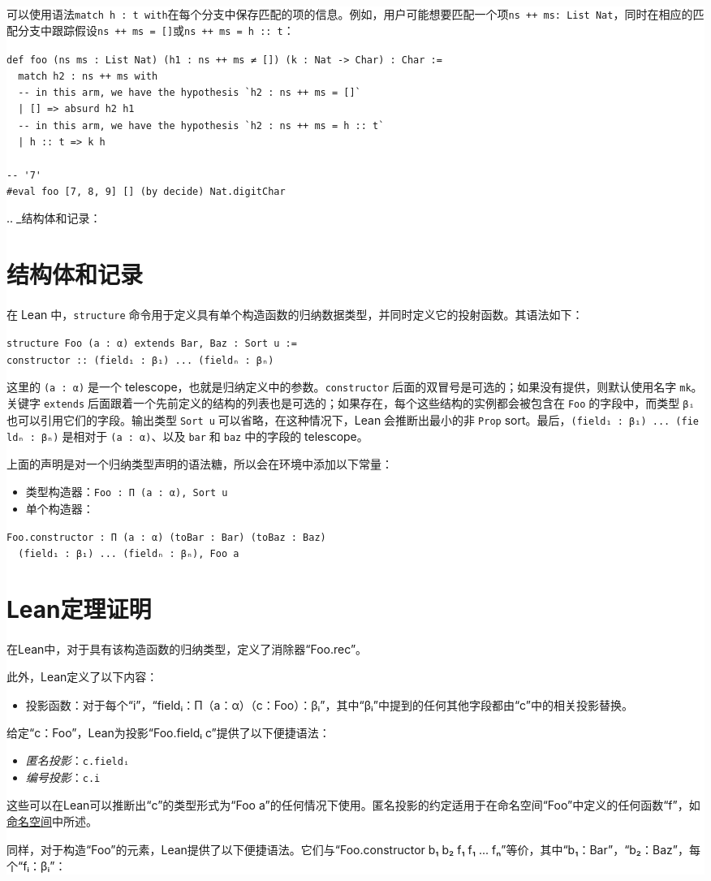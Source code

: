 可以使用语法`match h : t with`在每个分支中保存匹配的项的信息。例如，用户可能想要匹配一个项`ns ++ ms: List Nat`，同时在相应的匹配分支中跟踪假设`ns ++ ms = []`或`ns ++ ms = h :: t`：

```lean
def foo (ns ms : List Nat) (h1 : ns ++ ms ≠ []) (k : Nat -> Char) : Char :=
  match h2 : ns ++ ms with
  -- in this arm, we have the hypothesis `h2 : ns ++ ms = []`
  | [] => absurd h2 h1
  -- in this arm, we have the hypothesis `h2 : ns ++ ms = h :: t`
  | h :: t => k h

-- '7'
#eval foo [7, 8, 9] [] (by decide) Nat.digitChar
```

.. _结构体和记录：

结构体和记录
======================

在 Lean 中，``structure`` 命令用于定义具有单个构造函数的归纳数据类型，并同时定义它的投射函数。其语法如下：

```
structure Foo (a : α) extends Bar, Baz : Sort u :=
constructor :: (field₁ : β₁) ... (fieldₙ : βₙ)
```

这里的 ``(a : α)`` 是一个 telescope，也就是归纳定义中的参数。``constructor`` 后面的双冒号是可选的；如果没有提供，则默认使用名字 ``mk``。关键字 ``extends`` 后面跟着一个先前定义的结构的列表也是可选的；如果存在，每个这些结构的实例都会被包含在 ``Foo`` 的字段中，而类型 ``βᵢ`` 也可以引用它们的字段。输出类型 ``Sort u`` 可以省略，在这种情况下，Lean 会推断出最小的非 ``Prop`` sort。最后，``(field₁ : β₁) ... (fieldₙ : βₙ)`` 是相对于 ``(a : α)``、以及 ``bar`` 和 ``baz`` 中的字段的 telescope。

上面的声明是对一个归纳类型声明的语法糖，所以会在环境中添加以下常量：

- 类型构造器：``Foo : Π (a : α), Sort u``
- 单个构造器：

```
Foo.constructor : Π (a : α) (toBar : Bar) (toBaz : Baz)
  (field₁ : β₁) ... (fieldₙ : βₙ), Foo a
```

# Lean定理证明

在Lean中，对于具有该构造函数的归纳类型，定义了消除器“Foo.rec”。

此外，Lean定义了以下内容：

- 投影函数：对于每个“i”，“fieldᵢ：Π（a：α）（c：Foo）：βᵢ”，其中“βᵢ”中提到的任何其他字段都由“c”中的相关投影替换。

给定“c：Foo”，Lean为投影“Foo.fieldᵢ c”提供了以下便捷语法：

- *匿名投影*：``c.fieldᵢ``
- *编号投影*：``c.i``

这些可以在Lean可以推断出“c”的类型形式为“Foo a”的任何情况下使用。匿名投影的约定适用于在命名空间“Foo”中定义的任何函数“f”，如[命名空间](namespaces.md)中所述。

同样，对于构造“Foo”的元素，Lean提供了以下便捷语法。它们与“Foo.constructor b₁ b₂ f₁ f₁ ... fₙ”等价，其中“b₁：Bar”，“b₂：Baz”，每个“fᵢ：βᵢ”：

